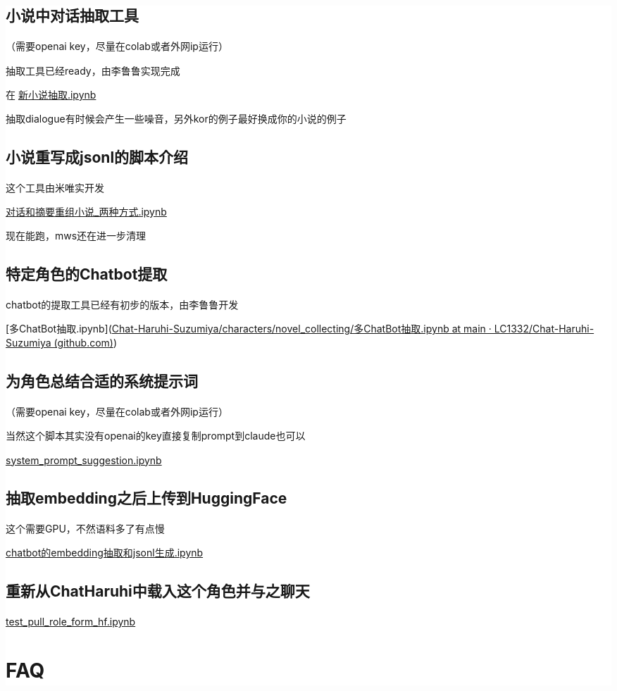 ## 小说中对话抽取工具

（需要openai key，尽量在colab或者外网ip运行）

抽取工具已经ready，由李鲁鲁实现完成

在  [新小说抽取.ipynb](https://github.com/LC1332/Chat-Haruhi-Suzumiya/blob/main/characters/novel_collecting/%E6%96%B0%E5%B0%8F%E8%AF%B4%E6%8A%BD%E5%8F%96_release.ipynb)

抽取dialogue有时候会产生一些噪音，另外kor的例子最好换成你的小说的例子

## 小说重写成jsonl的脚本介绍

这个工具由米唯实开发

[对话和摘要重组小说_两种方式.ipynb](https://github.com/LC1332/Chat-Haruhi-Suzumiya/blob/main/characters/novel_collecting/ChatBot%E6%8A%BD%E5%8F%96.ipynb)

现在能跑，mws还在进一步清理

## 特定角色的Chatbot提取

chatbot的提取工具已经有初步的版本，由李鲁鲁开发

[多ChatBot抽取.ipynb]([Chat-Haruhi-Suzumiya/characters/novel_collecting/多ChatBot抽取.ipynb at main · LC1332/Chat-Haruhi-Suzumiya (github.com)](https://github.com/LC1332/Chat-Haruhi-Suzumiya/blob/main/characters/novel_collecting/多ChatBot抽取.ipynb))

## 为角色总结合适的系统提示词

（需要openai key，尽量在colab或者外网ip运行）

当然这个脚本其实没有openai的key直接复制prompt到claude也可以

[system_prompt_suggestion.ipynb](https://github.com/LC1332/Chat-Haruhi-Suzumiya/blob/main/characters/novel_collecting/system_prompt_suggestion.ipynb)

## 抽取embedding之后上传到HuggingFace

这个需要GPU，不然语料多了有点慢

[chatbot的embedding抽取和jsonl生成.ipynb](https://github.com/LC1332/Chat-Haruhi-Suzumiya/blob/main/characters/novel_collecting/chatbot%E7%9A%84embedding%E6%8A%BD%E5%8F%96%E5%92%8Cjsonl%E7%94%9F%E6%88%90.ipynb)

## 重新从ChatHaruhi中载入这个角色并与之聊天

[test_pull_role_form_hf.ipynb](https://github.com/LC1332/Haruhi-2-Dev/blob/main/notebook/test_pull_role_form_hf.ipynb)



# FAQ
